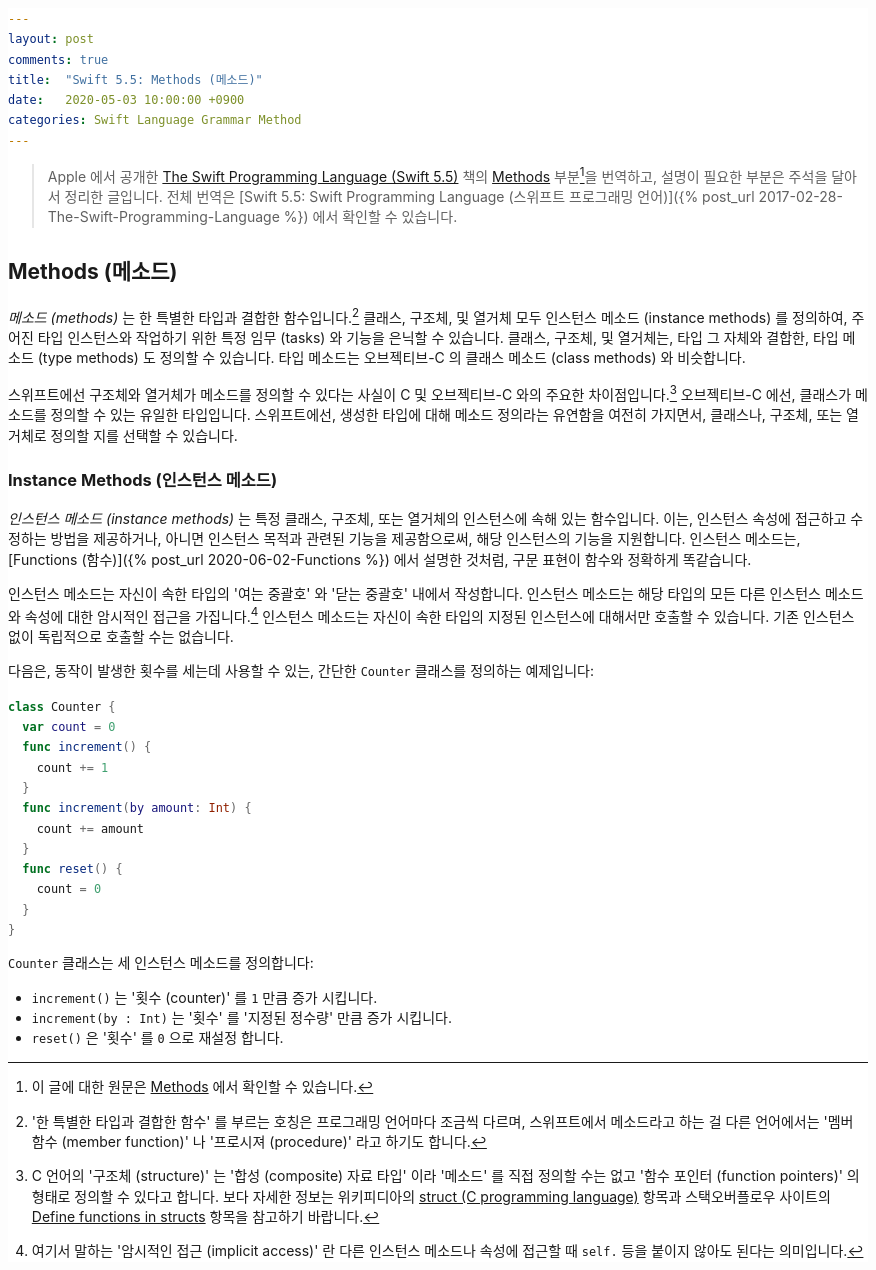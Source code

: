 ```yaml
---
layout: post
comments: true
title:  "Swift 5.5: Methods (메소드)"
date:   2020-05-03 10:00:00 +0900
categories: Swift Language Grammar Method
---
```


> Apple 에서 공개한 [The Swift Programming Language (Swift 5.5)](https://docs.swift.org/swift-book/) 책의 [Methods](https://docs.swift.org/swift-book/LanguageGuide/Methods.html) 부분[^Methods]을 번역하고, 설명이 필요한 부분은 주석을 달아서 정리한 글입니다. 전체 번역은 [Swift 5.5: Swift Programming Language (스위프트 프로그래밍 언어)]({% post_url 2017-02-28-The-Swift-Programming-Language %}) 에서 확인할 수 있습니다.

## Methods (메소드)

_메소드 (methods)_ 는 한 특별한 타입과 결합한 함수입니다.[^method-and-function] 클래스, 구조체, 및 열거체 모두 인스턴스 메소드 (instance methods) 를 정의하여, 주어진 타입 인스턴스와 작업하기 위한 특정 임무 (tasks) 와 기능을 은닉할 수 있습니다. 클래스, 구조체, 및 열거체는, 타입 그 자체와 결합한, 타입 메소드 (type methods) 도 정의할 수 있습니다. 타입 메소드는 오브젝티브-C 의 클래스 메소드 (class methods) 와 비슷합니다.

스위프트에선 구조체와 열거체가 메소드를 정의할 수 있다는 사실이 C 및 오브젝티브-C 와의 주요한 차이점입니다.[^c-structure] 오브젝티브-C 에선, 클래스가 메소드를 정의할 수 있는 유일한 타입입니다. 스위프트에선, 생성한 타입에 대해 메소드 정의라는 유연함을 여전히 가지면서, 클래스나, 구조체, 또는 열거체로 정의할 지를 선택할 수 있습니다.

### Instance Methods (인스턴스 메소드)

_인스턴스 메소드 (instance methods)_ 는 특정 클래스, 구조체, 또는 열거체의 인스턴스에 속해 있는 함수입니다. 이는, 인스턴스 속성에 접근하고 수정하는 방법을 제공하거나, 아니면 인스턴스 목적과 관련된 기능을 제공함으로써, 해당 인스턴스의 기능을 지원합니다. 인스턴스 메소드는, [Functions (함수)]({% post_url 2020-06-02-Functions %}) 에서 설명한 것처럼, 구문 표현이 함수와 정확하게 똑같습니다.

인스턴스 메소드는 자신이 속한 타입의 '여는 중괄호' 와 '닫는 중괄호' 내에서 작성합니다. 인스턴스 메소드는 해당 타입의 모든 다른 인스턴스 메소드와 속성에 대한 암시적인 접근을 가집니다.[^implicit-access] 인스턴스 메소드는 자신이 속한 타입의 지정된 인스턴스에 대해서만 호출할 수 있습니다. 기존 인스턴스 없이 독립적으로 호출할 수는 없습니다.

다음은, 동작이 발생한 횟수를 세는데 사용할 수 있는, 간단한 `Counter` 클래스를 정의하는 예제입니다:

```swift
class Counter {
  var count = 0
  func increment() {
    count += 1
  }
  func increment(by amount: Int) {
    count += amount
  }
  func reset() {
    count = 0
  }
}
```

`Counter` 클래스는 세 인스턴스 메소드를 정의합니다:

* `increment()` 는 '횟수 (counter)' 를 `1` 만큼 증가 시킵니다.
* `increment(by : Int)` 는 '횟수' 를 '지정된 정수량' 만큼 증가 시킵니다.
* `reset()` 은 '횟수' 를 `0` 으로 재설정 합니다.


[^Methods]: 이 글에 대한 원문은 [Methods](https://docs.swift.org/swift-book/LanguageGuide/Methods.html) 에서 확인할 수 있습니다.
[^swift-update]: 스위프트 5.3 은 2020-06-22 에 WWDC 20 에 맞춰서 발표 되었다가, 2020-09-16 일에 다시 갱신 되었습니다.
[^method-and-function]: '한 특별한 타입과 결합한 함수' 를 부르는 호칭은 프로그래밍 언어마다 조금씩 다르며, 스위프트에서 메소드라고 하는 걸 다른 언어에서는 '멤버 함수 (member function)' 나 '프로시져 (procedure)' 라고 하기도 합니다.
[^c-structure]: C 언어의 '구조체 (structure)' 는 '합성 (composite) 자료 타입' 이라 '메소드' 를 직접 정의할 수는 없고 '함수 포인터 (function pointers)' 의 형태로 정의할 수 있다고 합니다. 보다 자세한 정보는 위키피디아의 [struct (C programming language)](https://en.wikipedia.org/wiki/Struct_(C_programming_language)) 항목과 스택오버플로우 사이트의 [Define functions in structs](https://stackoverflow.com/questions/9871119/define-functions-in-structs) 항목을 참고하기 바랍니다.
[^implicit-property]: '암시적인 속성 (implicit property)' 은 사용자가 따로 정의하지 않아도 자동으로 가지는 속성입니다.
[^implicit-parameter]: 열거체의 인스턴스 메소드는 `self` 라는 매개 변수를 암시적으로 가질 수 있음을 알 수 있습니다. 이 `self` 를 '암시적인 속성' 이 아니라 '암시적인 매개 변수' 라고 표현하는 것만 빼면 다른 자료 타입에 있는 `self` 와 똑같다고 볼 수 있습니다.
[^unqualified]: '규명 안된 (unqualified) 메소드와 속성 이름' 은 '접두사가 없어서 어디에 속한 메소드나 속성인지 알 수 없는 것' 을 의미합니다. 이럴 경우, 스위프트 컴파일러는 자기 나름대로 이를 규명하려고 하는데, 그래서 '다른 타입-수준 메소드와 속성' 을 참조하게 되는 것입니다.
[^static-type-property]: '타입 함수' 에는 `mutating` 키워드를 붙이지 않는 것을 알 수 있습니다. 값 타입을 복사할 때 타입 속성은 복사되지 않기 때문일 수 있습니다.
[^implicit-access]: 여기서 말하는 '암시적인 접근 (implicit access)' 란 다른 인스턴스 메소드나 속성에 접근할 때 `self.` 등을 붙이지 않아도 된다는 의미입니다.